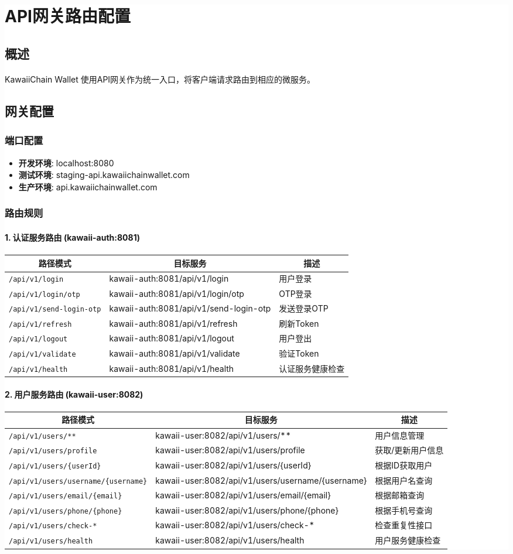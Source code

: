 # API网关路由配置

## 概述

KawaiiChain Wallet 使用API网关作为统一入口，将客户端请求路由到相应的微服务。

## 网关配置

### 端口配置
- **开发环境**: localhost:8080
- **测试环境**: staging-api.kawaiichainwallet.com
- **生产环境**: api.kawaiichainwallet.com

### 路由规则

#### 1. 认证服务路由 (kawaii-auth:8081)

| 路径模式 | 目标服务 | 描述 |
|---------|---------|------|
| `/api/v1/login` | kawaii-auth:8081/api/v1/login | 用户登录 |
| `/api/v1/login/otp` | kawaii-auth:8081/api/v1/login/otp | OTP登录 |
| `/api/v1/send-login-otp` | kawaii-auth:8081/api/v1/send-login-otp | 发送登录OTP |
| `/api/v1/refresh` | kawaii-auth:8081/api/v1/refresh | 刷新Token |
| `/api/v1/logout` | kawaii-auth:8081/api/v1/logout | 用户登出 |
| `/api/v1/validate` | kawaii-auth:8081/api/v1/validate | 验证Token |
| `/api/v1/health` | kawaii-auth:8081/api/v1/health | 认证服务健康检查 |

#### 2. 用户服务路由 (kawaii-user:8082)

| 路径模式 | 目标服务 | 描述 |
|---------|---------|------|
| `/api/v1/users/**` | kawaii-user:8082/api/v1/users/** | 用户信息管理 |
| `/api/v1/users/profile` | kawaii-user:8082/api/v1/users/profile | 获取/更新用户信息 |
| `/api/v1/users/{userId}` | kawaii-user:8082/api/v1/users/{userId} | 根据ID获取用户 |
| `/api/v1/users/username/{username}` | kawaii-user:8082/api/v1/users/username/{username} | 根据用户名查询 |
| `/api/v1/users/email/{email}` | kawaii-user:8082/api/v1/users/email/{email} | 根据邮箱查询 |
| `/api/v1/users/phone/{phone}` | kawaii-user:8082/api/v1/users/phone/{phone} | 根据手机号查询 |
| `/api/v1/users/check-*` | kawaii-user:8082/api/v1/users/check-* | 检查重复性接口 |
| `/api/v1/users/health` | kawaii-user:8082/api/v1/users/health | 用户服务健康检查 |
